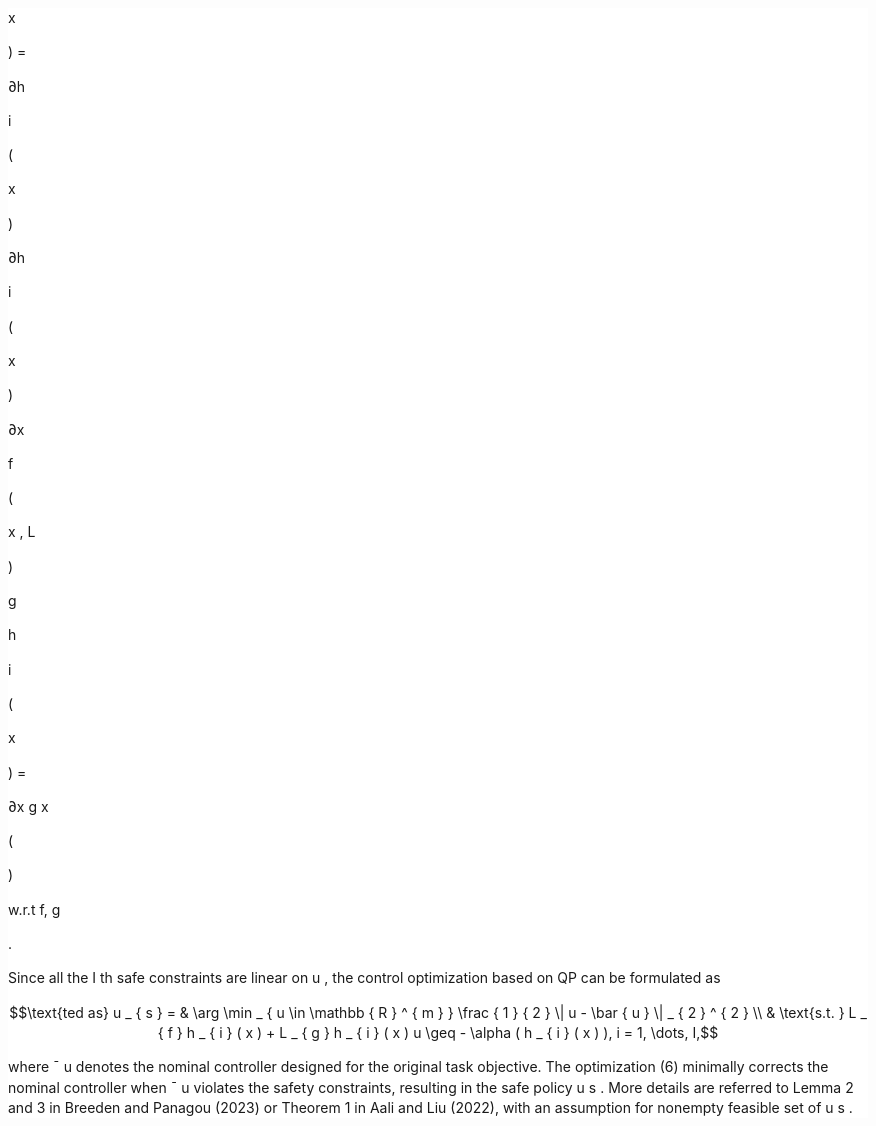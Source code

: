 x

) =

∂h

i

(

x

)

∂h

i

(

x

)

∂x

f

(

x , L

)

g

h

i

(

x

) =

∂x g x

(

)

w.r.t f, g

.

Since all the I th safe constraints are linear on u , the control optimization based on QP can be formulated as

$$\text{ted as} u _ { s } = & \arg \min _ { u \in \mathbb { R } ^ { m } } \frac { 1 } { 2 } \| u - \bar { u } \| _ { 2 } ^ { 2 } \\ & \text{s.t. } L _ { f } h _ { i } ( x ) + L _ { g } h _ { i } ( x ) u \geq - \alpha ( h _ { i } ( x ) ), i = 1, \dots, I,$$

where ¯ u denotes the nominal controller designed for the original task objective. The optimization (6) minimally corrects the nominal controller when ¯ u violates the safety constraints, resulting in the safe policy u s . More details are referred to Lemma 2 and 3 in Breeden and Panagou (2023) or Theorem 1 in Aali and Liu (2022), with an assumption for nonempty feasible set of u s .
